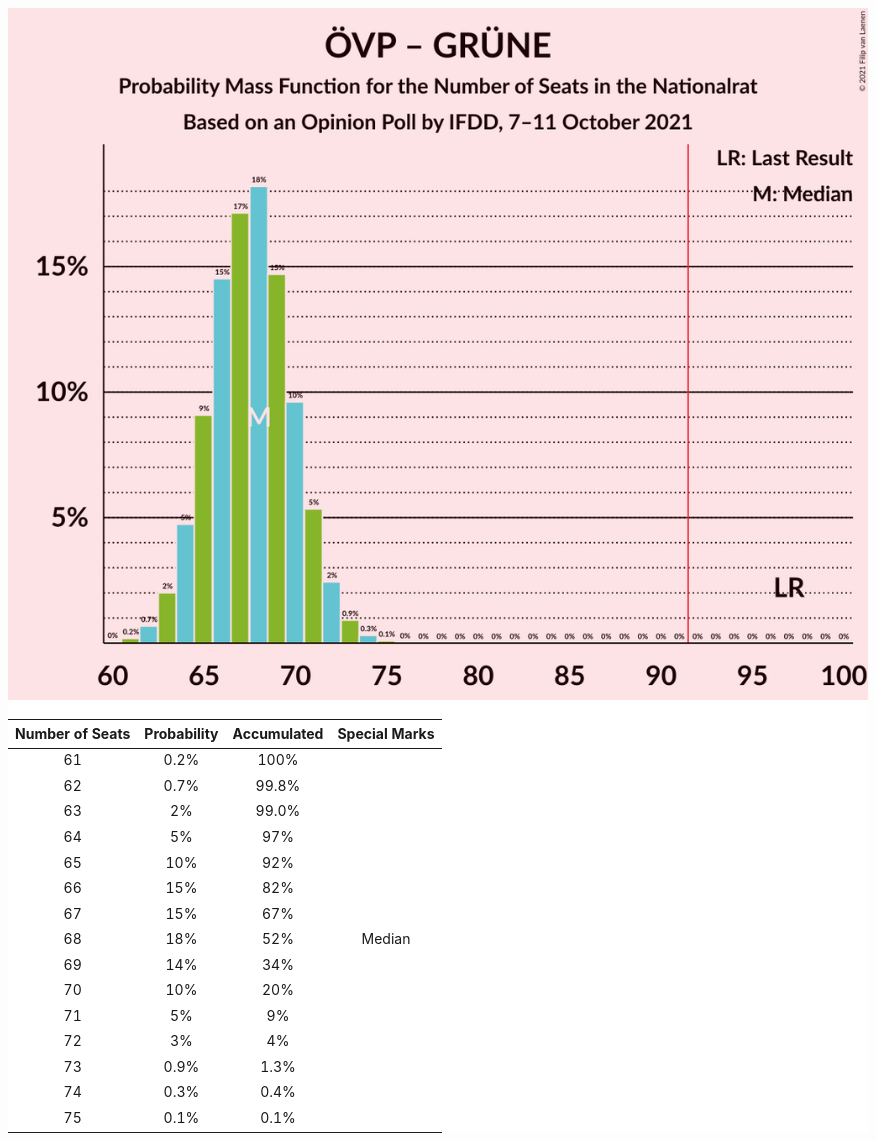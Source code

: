![Graph with seats probability mass function not yet produced](2021-10-11-IFDD-coalitions-seats-pmf-övp–grüne.png "Seats Probability Mass Function")

| Number of Seats | Probability | Accumulated | Special Marks |
|:---------------:|:-----------:|:-----------:|:-------------:|
| 61 | 0.2% | 100% |  |
| 62 | 0.7% | 99.8% |  |
| 63 | 2% | 99.0% |  |
| 64 | 5% | 97% |  |
| 65 | 10% | 92% |  |
| 66 | 15% | 82% |  |
| 67 | 15% | 67% |  |
| 68 | 18% | 52% | Median |
| 69 | 14% | 34% |  |
| 70 | 10% | 20% |  |
| 71 | 5% | 9% |  |
| 72 | 3% | 4% |  |
| 73 | 0.9% | 1.3% |  |
| 74 | 0.3% | 0.4% |  |
| 75 | 0.1% | 0.1% |  |